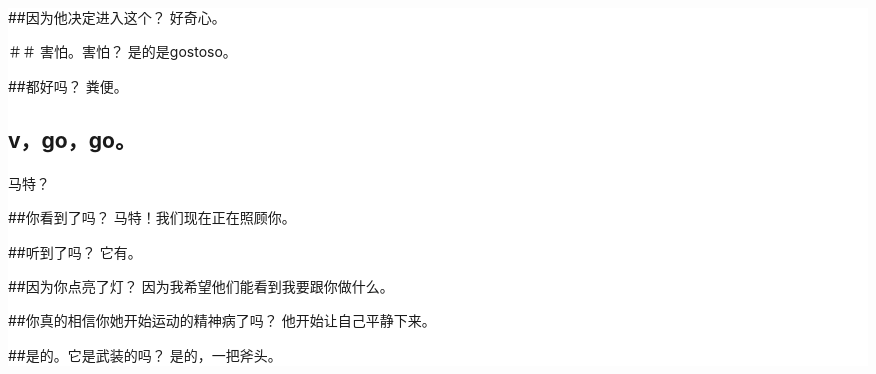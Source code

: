 ##因为他决定进入这个？
好奇心。

＃＃ 害怕。害怕？
是的是gostoso。

##都好吗？
粪便。

## v，go，go。
马特？

##你看到了吗？
马特！我们现在正在照顾你。

##听到了吗？
它有。

##因为你点亮了灯？
因为我希望他们能看到我要跟你做什么。

##你真的相信你她开始运动的精神病了吗？
他开始让自己平静下来。

##是的。它是武装的吗？
是的，一把斧头。

